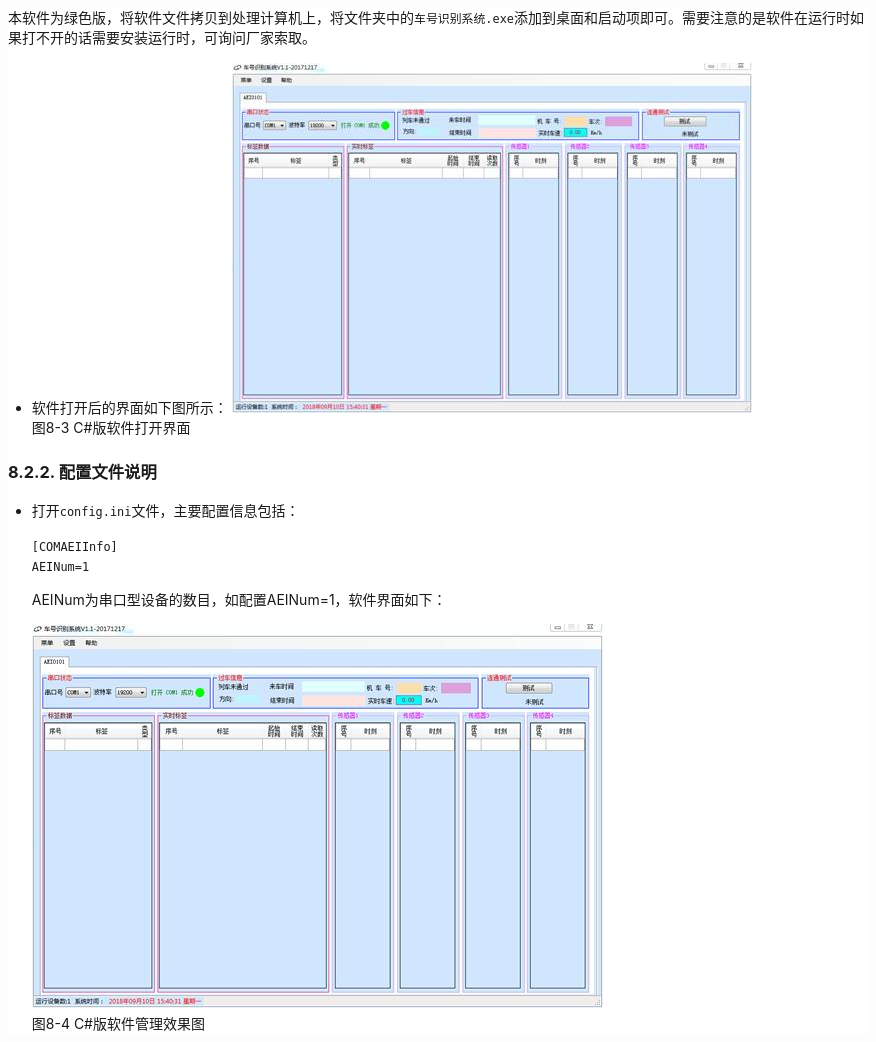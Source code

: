 本软件为绿色版，将软件文件拷贝到处理计算机上，将文件夹中的`车号识别系统.exe`添加到桌面和启动项即可。需要注意的是软件在运行时如果打不开的话需要安装运行时，可询问厂家索取。

- 软件打开后的界面如下图所示：
  ![img](images/08/clip_image006.jpg)  
  图8-3 C#版软件打开界面

### 8.2.2. 配置文件说明

- 打开`config.ini`文件，主要配置信息包括：

  ```
  [COMAEIInfo]
  AEINum=1
  ```

  AEINum为串口型设备的数目，如配置AEINum=1，软件界面如下：

  ![img](images/08/clip_image007.jpg)  
  图8-4 C#版软件管理效果图
